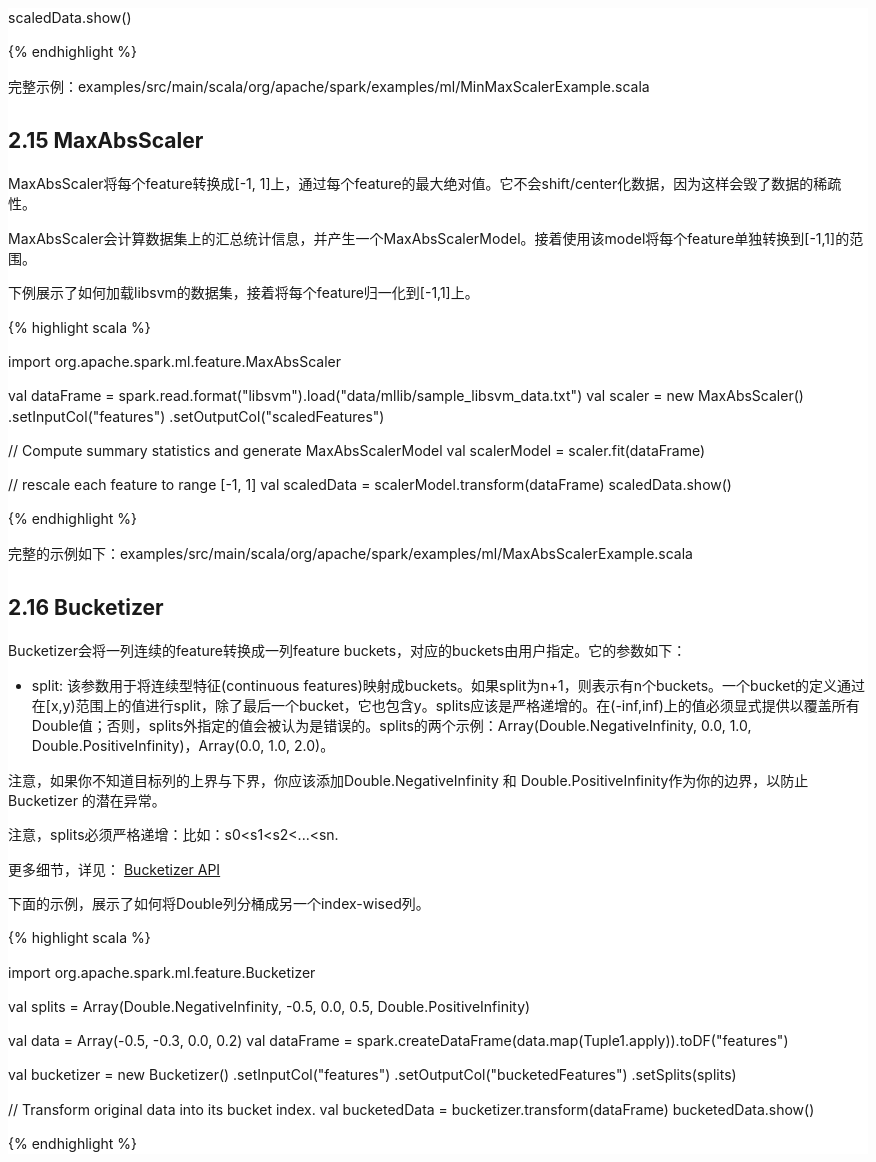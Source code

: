 scaledData.show()

{% endhighlight %}

完整示例：examples/src/main/scala/org/apache/spark/examples/ml/MinMaxScalerExample.scala

## 2.15 MaxAbsScaler

MaxAbsScaler将每个feature转换成[-1, 1]上，通过每个feature的最大绝对值。它不会shift/center化数据，因为这样会毁了数据的稀疏性。

MaxAbsScaler会计算数据集上的汇总统计信息，并产生一个MaxAbsScalerModel。接着使用该model将每个feature单独转换到[-1,1]的范围。

下例展示了如何加载libsvm的数据集，接着将每个feature归一化到[-1,1]上。

{% highlight scala %}

import org.apache.spark.ml.feature.MaxAbsScaler

val dataFrame = spark.read.format("libsvm").load("data/mllib/sample_libsvm_data.txt")
val scaler = new MaxAbsScaler()
  .setInputCol("features")
  .setOutputCol("scaledFeatures")

// Compute summary statistics and generate MaxAbsScalerModel
val scalerModel = scaler.fit(dataFrame)

// rescale each feature to range [-1, 1]
val scaledData = scalerModel.transform(dataFrame)
scaledData.show()

{% endhighlight %}

完整的示例如下：examples/src/main/scala/org/apache/spark/examples/ml/MaxAbsScalerExample.scala

## 2.16 Bucketizer

Bucketizer会将一列连续的feature转换成一列feature buckets，对应的buckets由用户指定。它的参数如下：

- split: 该参数用于将连续型特征(continuous features)映射成buckets。如果split为n+1，则表示有n个buckets。一个bucket的定义通过在[x,y)范围上的值进行split，除了最后一个bucket，它也包含y。splits应该是严格递增的。在(-inf,inf)上的值必须显式提供以覆盖所有Double值；否则，splits外指定的值会被认为是错误的。splits的两个示例：Array(Double.NegativeInfinity, 0.0, 1.0, Double.PositiveInfinity)，Array(0.0, 1.0, 2.0)。

注意，如果你不知道目标列的上界与下界，你应该添加Double.NegativeInfinity 和 Double.PositiveInfinity作为你的边界，以防止Bucketizer 的潜在异常。

注意，splits必须严格递增：比如：s0<s1<s2<...<sn.

更多细节，详见： [Bucketizer API](http://spark.apache.org/docs/latest/api/scala/index.html#org.apache.spark.ml.feature.Bucketizer)

下面的示例，展示了如何将Double列分桶成另一个index-wised列。

{% highlight scala %}

import org.apache.spark.ml.feature.Bucketizer

val splits = Array(Double.NegativeInfinity, -0.5, 0.0, 0.5, Double.PositiveInfinity)

val data = Array(-0.5, -0.3, 0.0, 0.2)
val dataFrame = spark.createDataFrame(data.map(Tuple1.apply)).toDF("features")

val bucketizer = new Bucketizer()
  .setInputCol("features")
  .setOutputCol("bucketedFeatures")
  .setSplits(splits)

// Transform original data into its bucket index.
val bucketedData = bucketizer.transform(dataFrame)
bucketedData.show()

{% endhighlight %}
